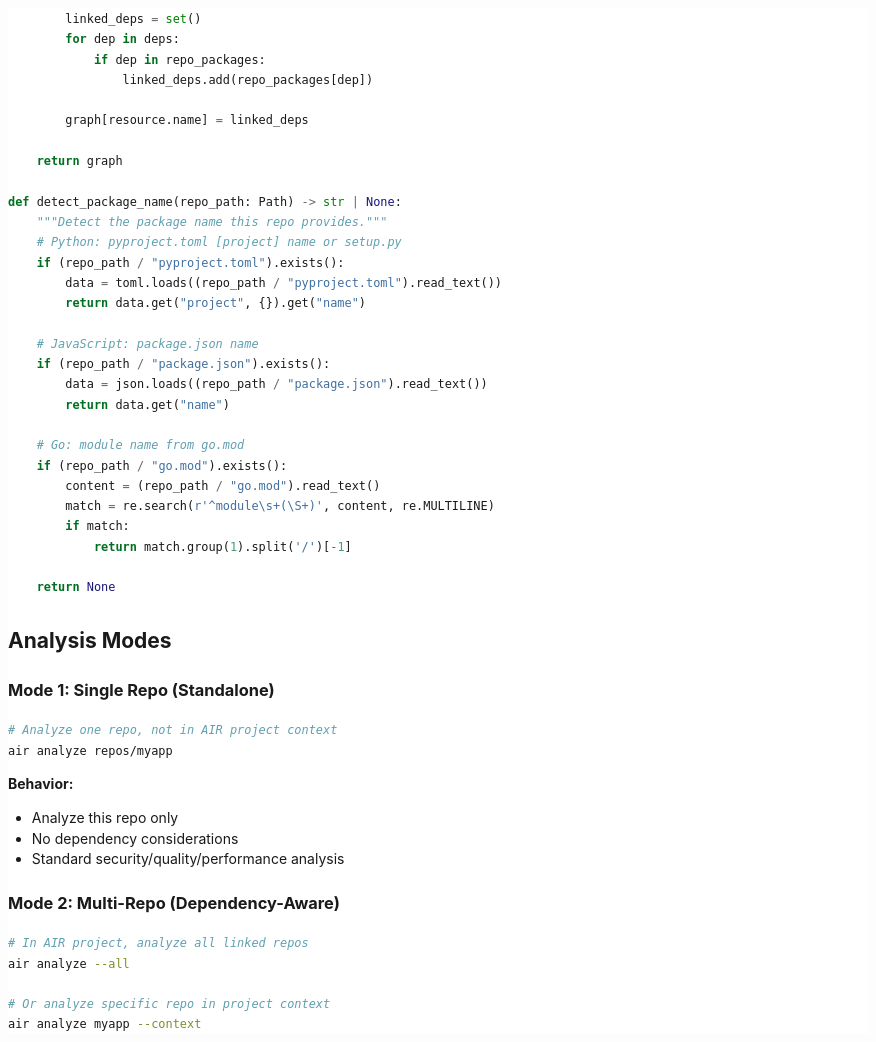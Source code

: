 ```python
        linked_deps = set()
        for dep in deps:
            if dep in repo_packages:
                linked_deps.add(repo_packages[dep])

        graph[resource.name] = linked_deps

    return graph

def detect_package_name(repo_path: Path) -> str | None:
    """Detect the package name this repo provides."""
    # Python: pyproject.toml [project] name or setup.py
    if (repo_path / "pyproject.toml").exists():
        data = toml.loads((repo_path / "pyproject.toml").read_text())
        return data.get("project", {}).get("name")

    # JavaScript: package.json name
    if (repo_path / "package.json").exists():
        data = json.loads((repo_path / "package.json").read_text())
        return data.get("name")

    # Go: module name from go.mod
    if (repo_path / "go.mod").exists():
        content = (repo_path / "go.mod").read_text()
        match = re.search(r'^module\s+(\S+)', content, re.MULTILINE)
        if match:
            return match.group(1).split('/')[-1]

    return None
```

## Analysis Modes

### Mode 1: Single Repo (Standalone)

```bash
# Analyze one repo, not in AIR project context
air analyze repos/myapp
```

**Behavior:**
- Analyze this repo only
- No dependency considerations
- Standard security/quality/performance analysis

### Mode 2: Multi-Repo (Dependency-Aware)

```bash
# In AIR project, analyze all linked repos
air analyze --all

# Or analyze specific repo in project context
air analyze myapp --context
```
